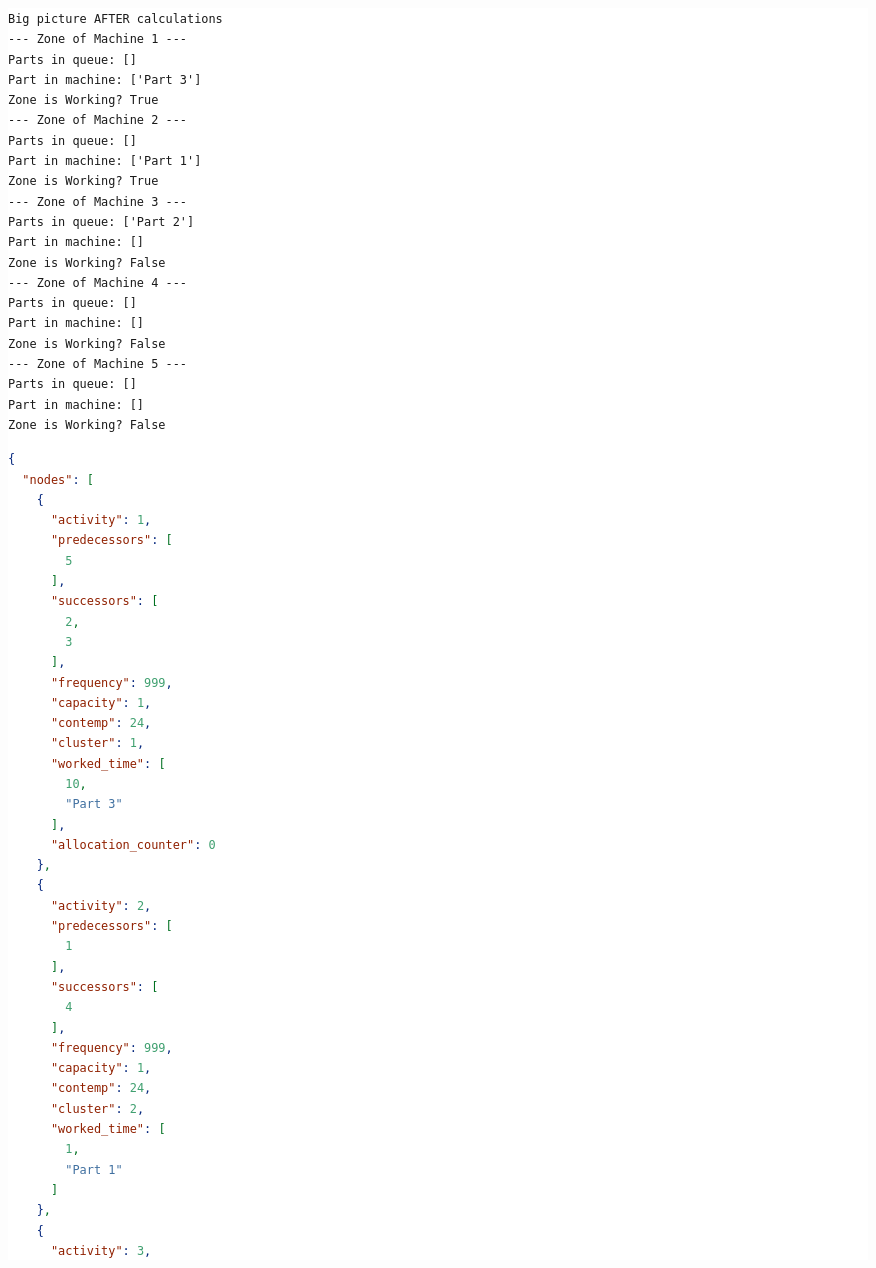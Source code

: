```
Big picture AFTER calculations
--- Zone of Machine 1 ---
Parts in queue: []
Part in machine: ['Part 3']
Zone is Working? True
--- Zone of Machine 2 ---
Parts in queue: []
Part in machine: ['Part 1']
Zone is Working? True
--- Zone of Machine 3 ---
Parts in queue: ['Part 2']
Part in machine: []
Zone is Working? False
--- Zone of Machine 4 ---
Parts in queue: []
Part in machine: []
Zone is Working? False
--- Zone of Machine 5 ---
Parts in queue: []
Part in machine: []
Zone is Working? False
```

```json
{
  "nodes": [
    {
      "activity": 1,
      "predecessors": [
        5
      ],
      "successors": [
        2,
        3
      ],
      "frequency": 999,
      "capacity": 1,
      "contemp": 24,
      "cluster": 1,
      "worked_time": [
        10,
        "Part 3"
      ],
      "allocation_counter": 0
    },
    {
      "activity": 2,
      "predecessors": [
        1
      ],
      "successors": [
        4
      ],
      "frequency": 999,
      "capacity": 1,
      "contemp": 24,
      "cluster": 2,
      "worked_time": [
        1,
        "Part 1"
      ]
    },
    {
      "activity": 3,
```